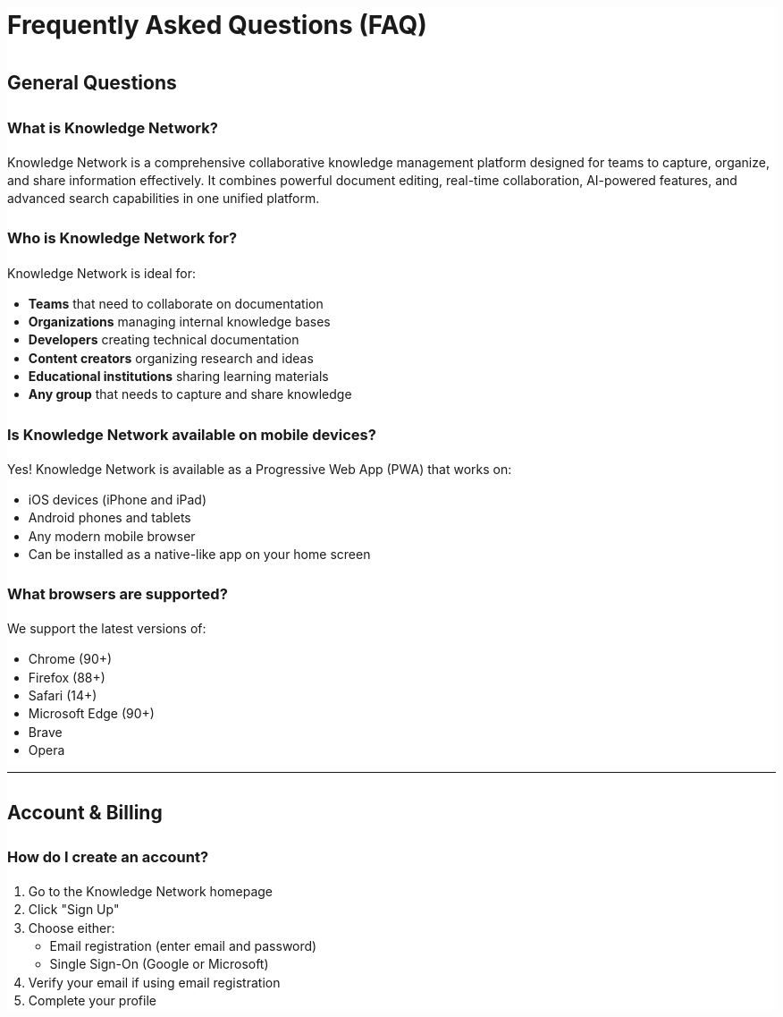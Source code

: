 # Frequently Asked Questions (FAQ)

## General Questions

### What is Knowledge Network?

Knowledge Network is a comprehensive collaborative knowledge management platform designed for teams to capture, organize, and share information effectively. It combines powerful document editing, real-time collaboration, AI-powered features, and advanced search capabilities in one unified platform.

### Who is Knowledge Network for?

Knowledge Network is ideal for:
- **Teams** that need to collaborate on documentation
- **Organizations** managing internal knowledge bases
- **Developers** creating technical documentation
- **Content creators** organizing research and ideas
- **Educational institutions** sharing learning materials
- **Any group** that needs to capture and share knowledge

### Is Knowledge Network available on mobile devices?

Yes! Knowledge Network is available as a Progressive Web App (PWA) that works on:
- iOS devices (iPhone and iPad)
- Android phones and tablets
- Any modern mobile browser
- Can be installed as a native-like app on your home screen

### What browsers are supported?

We support the latest versions of:
- Chrome (90+)
- Firefox (88+)
- Safari (14+)
- Microsoft Edge (90+)
- Brave
- Opera

---

## Account & Billing

### How do I create an account?

1. Go to the Knowledge Network homepage
2. Click "Sign Up"
3. Choose either:
   - Email registration (enter email and password)
   - Single Sign-On (Google or Microsoft)
4. Verify your email if using email registration
5. Complete your profile
